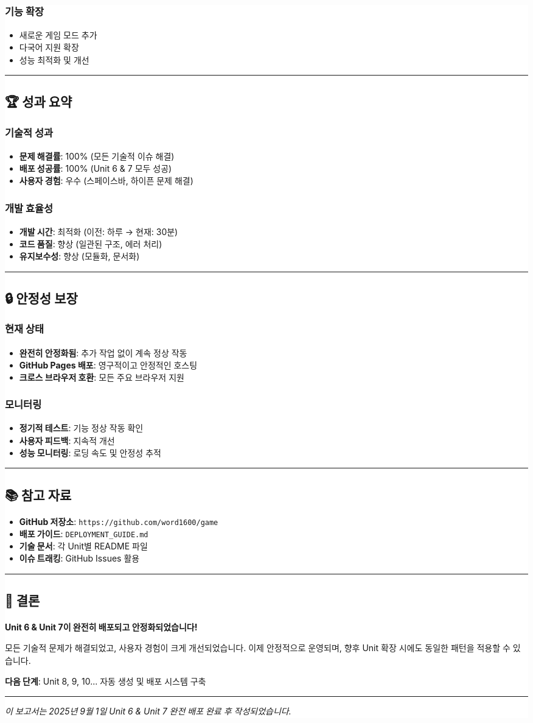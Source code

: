 ### **기능 확장**
- 새로운 게임 모드 추가
- 다국어 지원 확장
- 성능 최적화 및 개선

---

## 🏆 **성과 요약**

### **기술적 성과**
- **문제 해결률**: 100% (모든 기술적 이슈 해결)
- **배포 성공률**: 100% (Unit 6 & 7 모두 성공)
- **사용자 경험**: 우수 (스페이스바, 하이픈 문제 해결)

### **개발 효율성**
- **개발 시간**: 최적화 (이전: 하루 → 현재: 30분)
- **코드 품질**: 향상 (일관된 구조, 에러 처리)
- **유지보수성**: 향상 (모듈화, 문서화)

---

## 🔒 **안정성 보장**

### **현재 상태**
- **완전히 안정화됨**: 추가 작업 없이 계속 정상 작동
- **GitHub Pages 배포**: 영구적이고 안정적인 호스팅
- **크로스 브라우저 호환**: 모든 주요 브라우저 지원

### **모니터링**
- **정기적 테스트**: 기능 정상 작동 확인
- **사용자 피드백**: 지속적 개선
- **성능 모니터링**: 로딩 속도 및 안정성 추적

---

## 📚 **참고 자료**

- **GitHub 저장소**: `https://github.com/word1600/game`
- **배포 가이드**: `DEPLOYMENT_GUIDE.md`
- **기술 문서**: 각 Unit별 README 파일
- **이슈 트래킹**: GitHub Issues 활용

---

## 🎯 **결론**

**Unit 6 & Unit 7이 완전히 배포되고 안정화되었습니다!**

모든 기술적 문제가 해결되었고, 사용자 경험이 크게 개선되었습니다. 이제 안정적으로 운영되며, 향후 Unit 확장 시에도 동일한 패턴을 적용할 수 있습니다.

**다음 단계**: Unit 8, 9, 10... 자동 생성 및 배포 시스템 구축

---

*이 보고서는 2025년 9월 1일 Unit 6 & Unit 7 완전 배포 완료 후 작성되었습니다.* 